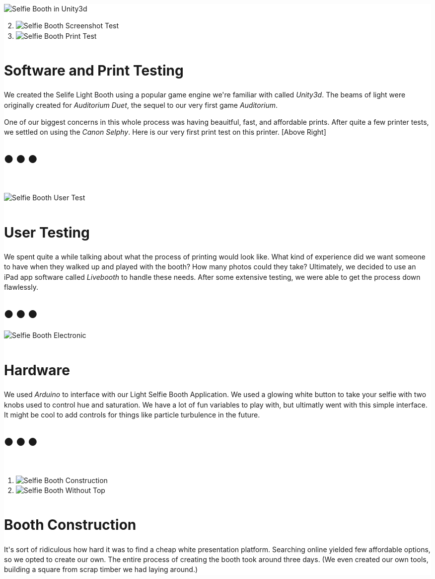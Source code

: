 ![Selfie Booth in Unity3d]

2. ![Selfie Booth Screenshot Test]
3. ![Selfie Booth Print Test]

# Software and Print Testing
We created the Selife Light Booth using a popular game engine we're familiar with called *Unity3d*. The beams of light were originally created for *Auditorium Duet*, the sequel to our very first game *Auditorium*.

One of our biggest concerns in this whole process was having beauitful, fast, and affordable prints. After quite a few printer tests, we settled on using the *Canon Selphy*. Here is our very first print test on this printer. [Above Right]

## &#9679; &#9679; &#9679;

<div id="selfie_booth_testing">&nbsp;</div>

![Selfie Booth User Test]

# User Testing
We spent quite a while talking about what the process of printing would look like. What kind of experience did we want someone to have when they walked up and played with the booth? How many photos could they take? Ultimately, we decided to use an iPad app software called *Livebooth* to handle these needs. After some extensive testing, we were able to get the process down flawlessly.

## &#9679; &#9679; &#9679;

![Selfie Booth Electronic]

# Hardware
We used *Arduino* to interface with our Light Selfie Booth Application. We used a glowing white button to take your selfie with two knobs used to control hue and saturation. We have a lot of fun variables to play with, but ultimatly went with this simple interface. It might be cool to add controls for things like particle turbulence in the future.

## &#9679; &#9679; &#9679;

<div id="selfie_booth_construction">&nbsp;</div>

1. ![Selfie Booth Construction]
2. ![Selfie Booth Without Top]

# Booth Construction
It's sort of ridiculous how hard it was to find a cheap white presentation platform. Searching online yielded few affordable options, so we opted to create our own. The entire process of creating the booth took around three days. (We even created our own tools, building a square from scrap timber we had laying around.)


[Raw Depth Input]:  /img/behind_the_scenes/booth_process/01%20Raw%20Depth%20Input%20-%20scaled.png
[Surface Mapping]: /img/behind_the_scenes/booth_process/02%20Surface%20Mapping%20-%20scaled.png
[Particle System]: /img/behind_the_scenes/booth_process/03%20Particle%20System.png
[Texture and Color]: /img/behind_the_scenes/booth_process/04%20Texture%20and%20Color.png
[Threshold]: /img/behind_the_scenes/booth_process/05%20Threshold.png
[Depth Displacement]: /img/behind_the_scenes/booth_process/06%20Depth%20Displacement.png
[Camera Bloom]: /img/behind_the_scenes/booth_process/07%20Camera%20Bloom.png
[Depth Masking]: /img/behind_the_scenes/booth_process/08%20Depth%20Masking.png
[Final]: /img/behind_the_scenes/booth_process/10%20Final.png
[Leap Motion]: http://www.leapmotion.com/
[Sonic Ether]: https://www.assetstore.unity3d.com/en/#!/content/17324
[Image 1]: /img/behind_the_scenes/city%20paper%20october%205th%202015.jpg
[Light and Dark Compositions]: /img/behind_the_scenes/duality.jpg
[Original Concept Art]: /img/behind_the_scenes/duet_concept_art.jpg
[First Draft Postcard]: /img/behind_the_scenes/postcard_first_draft.jpg
[Print Ready Postcard]: /img/behind_the_scenes/postcard_front_printready.png
[Sigil Sketches]: /img/behind_the_scenes/sigil_sketches.jpg
[Typtic Painting in Progress]: /img/behind_the_scenes/typtic_painting_progress.jpg
[Selfie Booth Electronic]: /img/behind_the_scenes/selfie_booth_electronics.jpg
[Selfie Booth Construction]: /img/behind_the_scenes/selfie_booth_contruction.jpg
[Selfie Booth Without Top]: /img/behind_the_scenes/selfie_booth_raw.jpg
[Sigil Rubber Block]: /img/behind_the_scenes/sigil_rubber_block.jpg
[Stamped Wax Paper Sleeves]: /img/behind_the_scenes/stamped_wax_paper_sleeves.jpg
[Selfie Booth Screenshot Test]: /img/behind_the_scenes/selfie_booth_unity3d.jpg
[Selfie Booth Print Test]: /img/behind_the_scenes/selfie_booth_first_print.jpg
[Selfie Booth in Unity3d]: /img/behind_the_scenes/selfie_booth_unity3d.png
[Selfie Booth User Test]: /img/behind_the_scenes/selfie_booth_user_test.jpg
[Large Piece Overview]: /img/large/overview_pieces_ground.jpg
[Light Violin]: /img/behind_the_scenes/violins/light_violin.jpg
